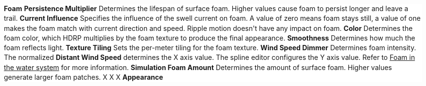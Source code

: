 <tr>
<td colspan ="2">
<b>Foam</b>
</td>
</tr>

<tr>
  <td><b>Persistence Multiplier</b></td>
  <td>Determines the lifespan of surface foam. Higher values cause foam to persist longer and leave a trail.</td>
</tr>
<tr>
<td>
<b>Current Influence</b>
</td>
<td>Specifies the influence of the swell current on foam. A value of zero means foam stays still, a value of one makes the foam match with current direction and speed. Ripple motion doesn't have any impact on foam.</td>
</tr>

<tr>
<td>
<b>Color</b>
</td>
<td>Determines the foam color, which HDRP multiplies by the foam texture to produce the final appearance.</td>
</tr>

<tr>
<td>
<b>Smoothness</b>
</td>
<td>Determines how much the foam reflects light.</td>
</tr>

<tr>
<td>
<b>Texture Tiling</b>
</td>
<td>Sets the per-meter tiling for the foam texture.</td>
</tr>

<tr>
  <td><b>Wind Speed Dimmer</b></td>
  <td>Determines foam intensity. The normalized <b>Distant Wind Speed</b> determines the X axis value. The spline editor configures the Y axis value. Refer to <a href="water-foam-in-the-water-system.html">Foam in the water system</a> for more information.</td>
</tr>
<tr>
  <td><b>Simulation Foam Amount</b></td>
  <td>Determines the amount of surface foam. Higher values generate larger foam patches.</td>
</tr>

<tr>
  <td rowspan="16">
    X
  </td>
  <td rowspan="16">
    X
  </td>
  <td rowspan="16">
    X
  </td>
  <td colspan="2">
  <b>Appearance</b>
  </td>